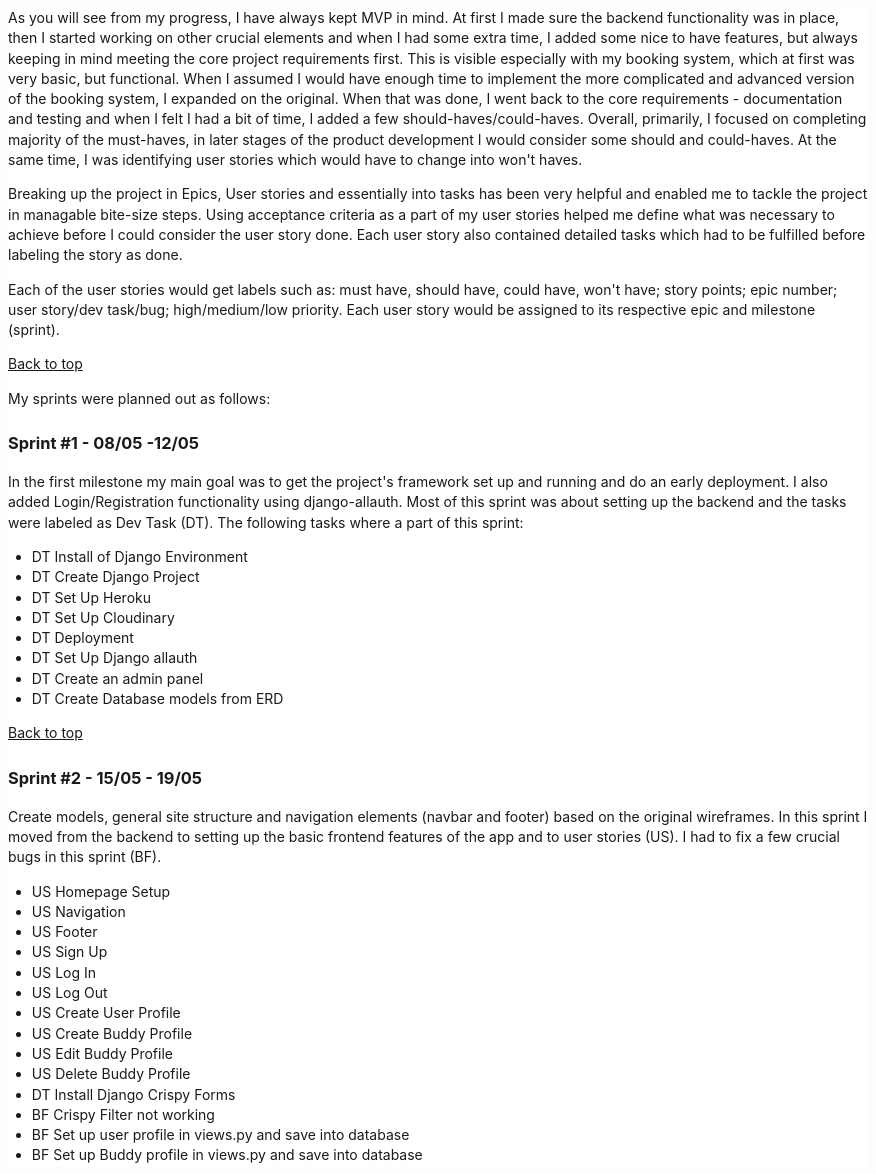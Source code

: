 As you will see from my progress, I have always kept MVP in mind. At first I made sure the backend functionality was in place, then I started working on other crucial elements and when I had some extra time, I added some nice to have features, but always keeping in mind meeting the core project requirements first. This is visible especially with my booking system, which at first was very basic, but functional. When I assumed I would have enough time to implement the more complicated and advanced version of the booking system, I expanded on the original. When that was done, I went back to the core requirements - documentation and testing and when I felt I had a bit of time, I added a few should-haves/could-haves. Overall, primarily, I focused on completing majority of the must-haves, in later stages of the product development I would consider some should and could-haves. At the same time, I was identifying user stories which would have to change into won't haves.

Breaking up the project in Epics, User stories and essentially into tasks has been very helpful and enabled me to tackle the project in managable bite-size steps. Using acceptance criteria as a part of my user stories helped me define what was necessary to achieve before I could consider the user story done. Each user story also contained detailed tasks which had to be fulfilled before labeling the story as done.

Each of the user stories would get labels such as: must have, should have, could have, won't have; story points; epic number; user story/dev task/bug; high/medium/low priority. Each user story would be assigned to its respective epic and milestone (sprint).

[Back to top](#contents)

My sprints were planned out as follows:

### Sprint #1 - 08/05 -12/05

In the first milestone my main goal was to get the project's framework set up and running and do an early deployment.  I also added Login/Registration functionality using django-allauth. Most of this sprint was about setting up the backend and the tasks were labeled as Dev Task (DT). The following tasks where a part of this sprint:

- DT Install of Django Environment
- DT Create Django Project
- DT Set Up Heroku
- DT Set Up Cloudinary
- DT Deployment
- DT Set Up Django allauth
- DT Create an admin panel
- DT Create Database models from ERD
  
[Back to top](#contents)
### Sprint #2 - 15/05 - 19/05

Create models, general site structure and navigation elements (navbar and footer) based on the original wireframes. In this sprint I moved from the backend to setting up the basic frontend features of the app and to user stories (US). I had to fix a few crucial bugs in this sprint (BF).

- US Homepage Setup
- US Navigation
- US Footer
- US Sign Up
- US Log In
- US Log Out
- US Create User Profile
- US Create Buddy Profile
- US Edit Buddy Profile
- US Delete Buddy Profile
- DT Install Django Crispy Forms
- BF Crispy Filter not working 
- BF Set up user profile in views.py and save into database
- BF Set up Buddy profile in views.py and save into database
